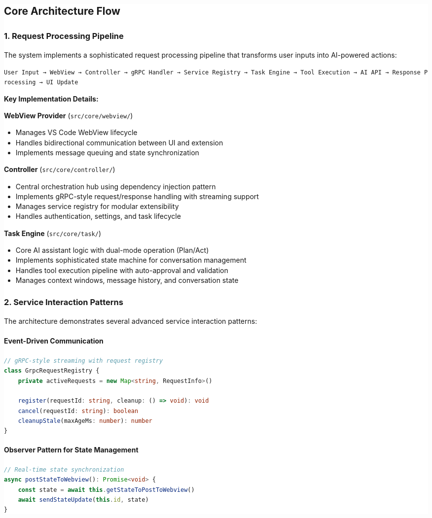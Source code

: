 ## Core Architecture Flow

### 1. Request Processing Pipeline

The system implements a sophisticated request processing pipeline that transforms user inputs into AI-powered actions:

```
User Input → WebView → Controller → gRPC Handler → Service Registry → Task Engine → Tool Execution → AI API → Response Processing → UI Update
```

**Key Implementation Details:**

**WebView Provider** (`src/core/webview/`)
- Manages VS Code WebView lifecycle
- Handles bidirectional communication between UI and extension
- Implements message queuing and state synchronization

**Controller** (`src/core/controller/`)
- Central orchestration hub using dependency injection pattern
- Implements gRPC-style request/response handling with streaming support
- Manages service registry for modular extensibility
- Handles authentication, settings, and task lifecycle

**Task Engine** (`src/core/task/`)
- Core AI assistant logic with dual-mode operation (Plan/Act)
- Implements sophisticated state machine for conversation management
- Handles tool execution pipeline with auto-approval and validation
- Manages context windows, message history, and conversation state

### 2. Service Interaction Patterns

The architecture demonstrates several advanced service interaction patterns:

#### Event-Driven Communication
```typescript
// gRPC-style streaming with request registry
class GrpcRequestRegistry {
    private activeRequests = new Map<string, RequestInfo>()
    
    register(requestId: string, cleanup: () => void): void
    cancel(requestId: string): boolean
    cleanupStale(maxAgeMs: number): number
}
```

#### Observer Pattern for State Management
```typescript
// Real-time state synchronization
async postStateToWebview(): Promise<void> {
    const state = await this.getStateToPostToWebview()
    await sendStateUpdate(this.id, state)
}
```
